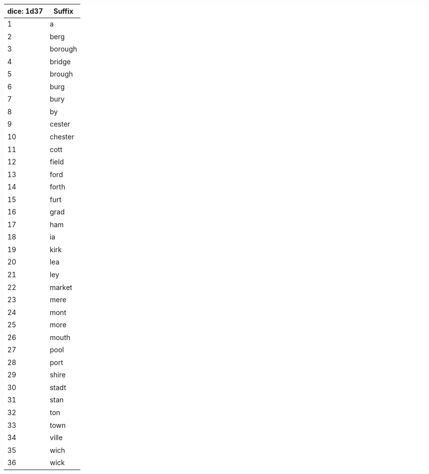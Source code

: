 | dice: 1d37 | Suffix |
| ---------- | ---------- |
| 1          | a          |
| 2          | berg       |
| 3          | borough    |
| 4          | bridge     |
| 5          | brough     |
| 6          | burg       |
| 7          | bury       |
| 8          | by         |
| 9          | cester     |
| 10         | chester    |
| 11         | cott       |
| 12         | field      |
| 13         | ford       |
| 14         | forth      |
| 15         | furt       |
| 16         | grad       |
| 17         | ham        |
| 18         | ia         |
| 19         | kirk       |
| 20         | lea        |
| 21         | ley        |
| 22         | market     |
| 23         | mere       |
| 24         | mont       |
| 25         | more       |
| 26         | mouth      |
| 27         | pool       |
| 28         | port       |
| 29         | shire      |
| 30         | stadt      |
| 31         | stan       |
| 32         | ton        |
| 33         | town       |
| 34         | ville      |
| 35         | wich       |
| 36         | wick       |